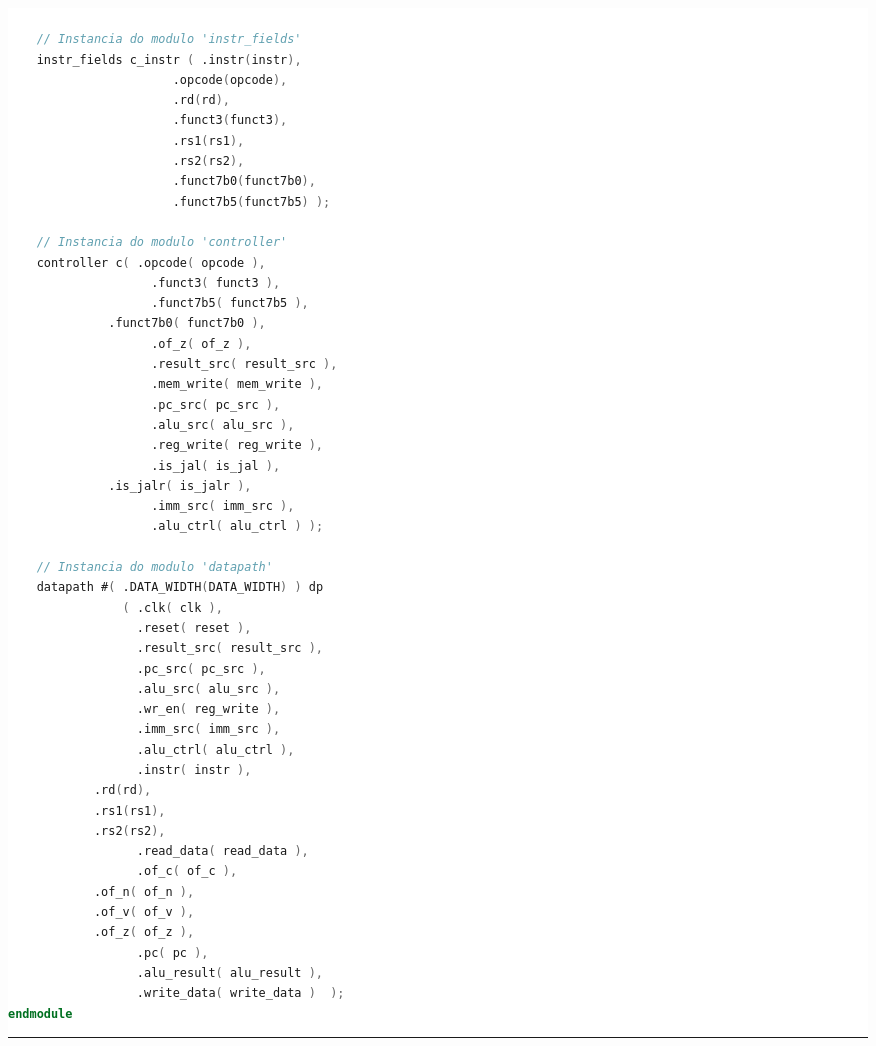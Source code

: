 ```verilog       
	
	// Instancia do modulo 'instr_fields'
	instr_fields c_instr ( .instr(instr), 
			           .opcode(opcode), 
			           .rd(rd),
			           .funct3(funct3),
			           .rs1(rs1),
			           .rs2(rs2),
			           .funct7b0(funct7b0),
			           .funct7b5(funct7b5) );
	
	// Instancia do modulo 'controller'
	controller c( .opcode( opcode ), 
                    .funct3( funct3 ), 
                    .funct7b5( funct7b5 ),
			  .funct7b0( funct7b0 ), 
                    .of_z( of_z ),
                    .result_src( result_src ), 
                    .mem_write( mem_write ), 
                    .pc_src( pc_src ),
                    .alu_src( alu_src ), 
                    .reg_write( reg_write ), 
                    .is_jal( is_jal ),
			  .is_jalr( is_jalr ),
                    .imm_src( imm_src ), 
                    .alu_ctrl( alu_ctrl ) );
	
	// Instancia do modulo 'datapath'
	datapath #( .DATA_WIDTH(DATA_WIDTH) ) dp
                ( .clk( clk ), 
                  .reset( reset ), 
                  .result_src( result_src ), 
                  .pc_src( pc_src ),
                  .alu_src( alu_src ), 
                  .wr_en( reg_write ),
                  .imm_src( imm_src ), 
                  .alu_ctrl( alu_ctrl ),
                  .instr( instr ),
			.rd(rd),
			.rs1(rs1),
			.rs2(rs2),
                  .read_data( read_data ),
                  .of_c( of_c ),
			.of_n( of_n ),
			.of_v( of_v ),
			.of_z( of_z ), 
                  .pc( pc ), 
                  .alu_result( alu_result ), 
                  .write_data( write_data )  );
endmodule
```       
        
---       